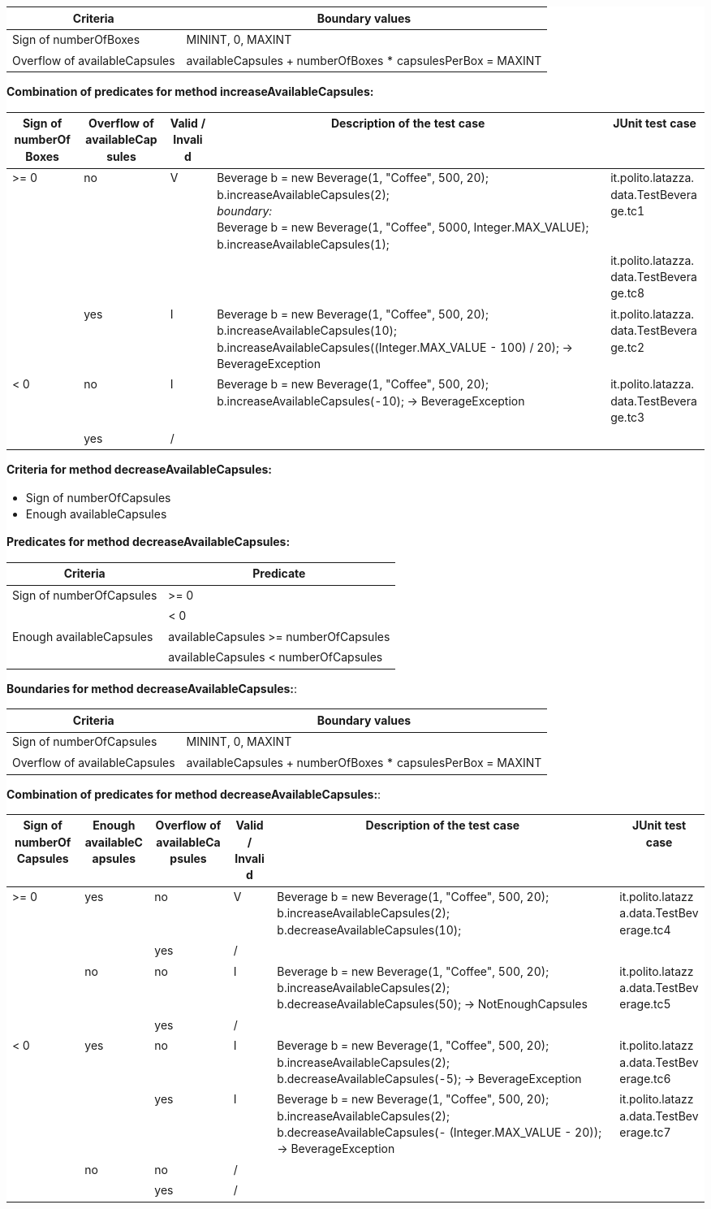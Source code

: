 | Criteria | Boundary values |
| -------- | --------------- |
|   Sign of numberOfBoxes       |    MININT, 0, MAXINT             |
|     Overflow of availableCapsules      |     availableCapsules + numberOfBoxes * capsulesPerBox = MAXINT      |   

**Combination of predicates for method increaseAvailableCapsules:**

| Sign of numberOfBoxes | Overflow of availableCapsules | Valid / Invalid | Description of the test case | JUnit test case |
|-------|-------|-------|-------|-------|
| >= 0 | no | V | Beverage b = new Beverage(1, "Coffee", 500, 20);<br /> b.increaseAvailableCapsules(2); <br />*boundary:*<br />Beverage b = new Beverage(1, "Coffee", 5000, Integer.MAX_VALUE); <br />b.increaseAvailableCapsules(1);| it.polito.latazza.data.TestBeverage.tc1<br /><br /> <br />it.polito.latazza.data.TestBeverage.tc8<br />|
|  | yes | I | Beverage b = new Beverage(1, "Coffee", 500, 20); b.increaseAvailableCapsules(10); b.increaseAvailableCapsules((Integer.MAX_VALUE - 100) / 20); -> BeverageException| it.polito.latazza.data.TestBeverage.tc2 |
| < 0 | no | I |Beverage b = new Beverage(1, "Coffee", 500, 20); b.increaseAvailableCapsules(-10); -> BeverageException| it.polito.latazza.data.TestBeverage.tc3 |
|  | yes | / ||  |

**Criteria for method decreaseAvailableCapsules:**
 - Sign of numberOfCapsules
 - Enough availableCapsules

**Predicates for method decreaseAvailableCapsules:**

| Criteria | Predicate |
| -------- | --------- |
| Sign of numberOfCapsules |      >= 0     |
|          |     < 0      |
| Enough availableCapsules | availableCapsules >= numberOfCapsules |
|   | availableCapsules < numberOfCapsules |

**Boundaries for method decreaseAvailableCapsules:**:

| Criteria | Boundary values |
| -------- | --------------- |
|   Sign of numberOfCapsules   |    MININT, 0, MAXINT             |
|     Overflow of availableCapsules      |     availableCapsules + numberOfBoxes * capsulesPerBox = MAXINT      |   

**Combination of predicates for method decreaseAvailableCapsules:**:

| Sign of numberOfCapsules | Enough availableCapsules | Overflow of availableCapsules | Valid / Invalid | Description of the test case | JUnit test case |
|-------|-------|-------|-------|-------|-------|
| >= 0 | yes | no | V | Beverage b = new Beverage(1, "Coffee", 500, 20); b.increaseAvailableCapsules(2); b.decreaseAvailableCapsules(10);| it.polito.latazza.data.TestBeverage.tc4 |
| |  | yes | / || |
| | no | no | I |Beverage b = new Beverage(1, "Coffee", 500, 20); b.increaseAvailableCapsules(2); b.decreaseAvailableCapsules(50); -> NotEnoughCapsules| it.polito.latazza.data.TestBeverage.tc5 |
| | | yes | / || |
| < 0 | yes | no | I | Beverage b = new Beverage(1, "Coffee", 500, 20); b.increaseAvailableCapsules(2); b.decreaseAvailableCapsules(-5); -> BeverageException| it.polito.latazza.data.TestBeverage.tc6 |
| | | yes | I | Beverage b = new Beverage(1, "Coffee", 500, 20); b.increaseAvailableCapsules(2); b.decreaseAvailableCapsules(- (Integer.MAX_VALUE - 20)); -> BeverageException| it.polito.latazza.data.TestBeverage.tc7 |
| | no | no | / |
| | | yes | / |
